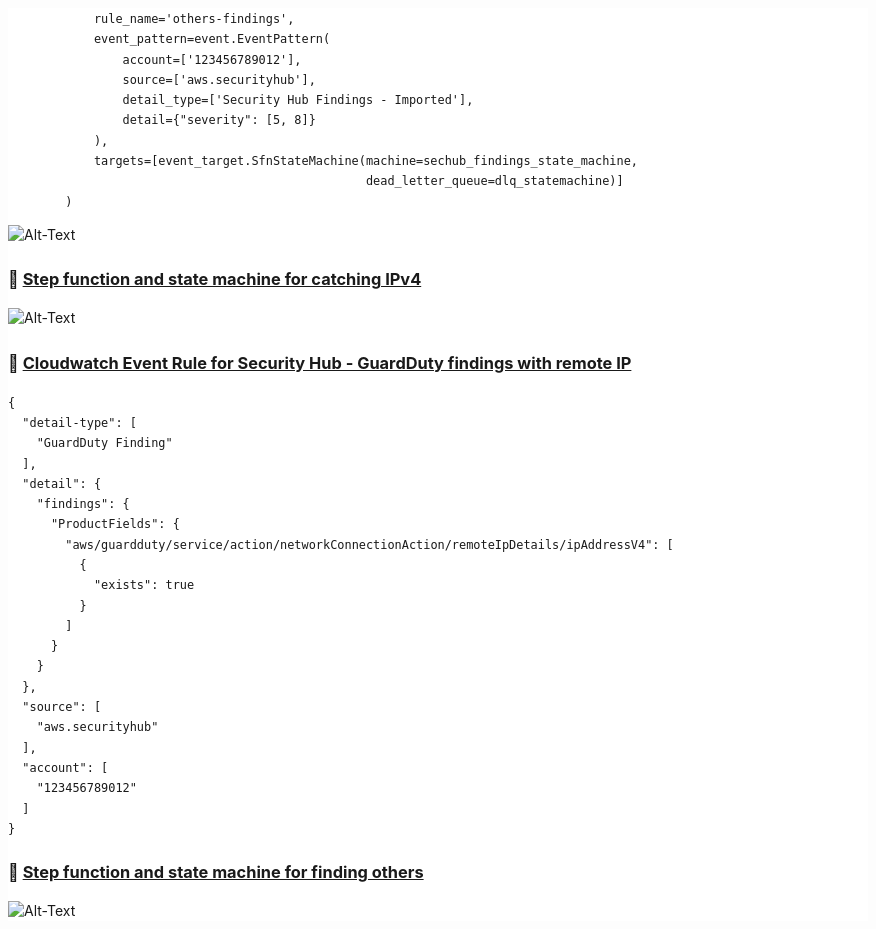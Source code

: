 ```
            rule_name='others-findings',
            event_pattern=event.EventPattern(
                account=['123456789012'],
                source=['aws.securityhub'],
                detail_type=['Security Hub Findings - Imported'],
                detail={"severity": [5, 8]}
            ),
            targets=[event_target.SfnStateMachine(machine=sechub_findings_state_machine,
                                                  dead_letter_queue=dlq_statemachine)]
        )
```

![Alt-Text](https://github.com/vumdao/aws-guardduty-to-slack/blob/master/networkFirewallRuleGroup.png?raw=true)

### 🚀 **[Step function and state machine for catching IPv4](#-Step-function-and-state-machine-for-catching-IPv4)**
![Alt-Text](https://github.com/vumdao/aws-guardduty-to-slack/blob/master/stepfunctions_guardDuty.png?raw=true)

### 🚀 **[Cloudwatch Event Rule for Security Hub - GuardDuty findings with remote IP](#-Cloudwatch-Event-Rule-for-Security-Hub---GuardDuty-findings-with-remote-IP)**
```
{
  "detail-type": [
    "GuardDuty Finding"
  ],
  "detail": {
    "findings": {
      "ProductFields": {
        "aws/guardduty/service/action/networkConnectionAction/remoteIpDetails/ipAddressV4": [
          {
            "exists": true
          }
        ]
      }
    }
  },
  "source": [
    "aws.securityhub"
  ],
  "account": [
    "123456789012"
  ]
}
```

### 🚀 **[Step function and state machine for finding others](#-Step-function-and-state-machine-for-finding-others)**
![Alt-Text](https://github.com/vumdao/aws-guardduty-to-slack/blob/master/stepfunctions_sechub.png?raw=true)
